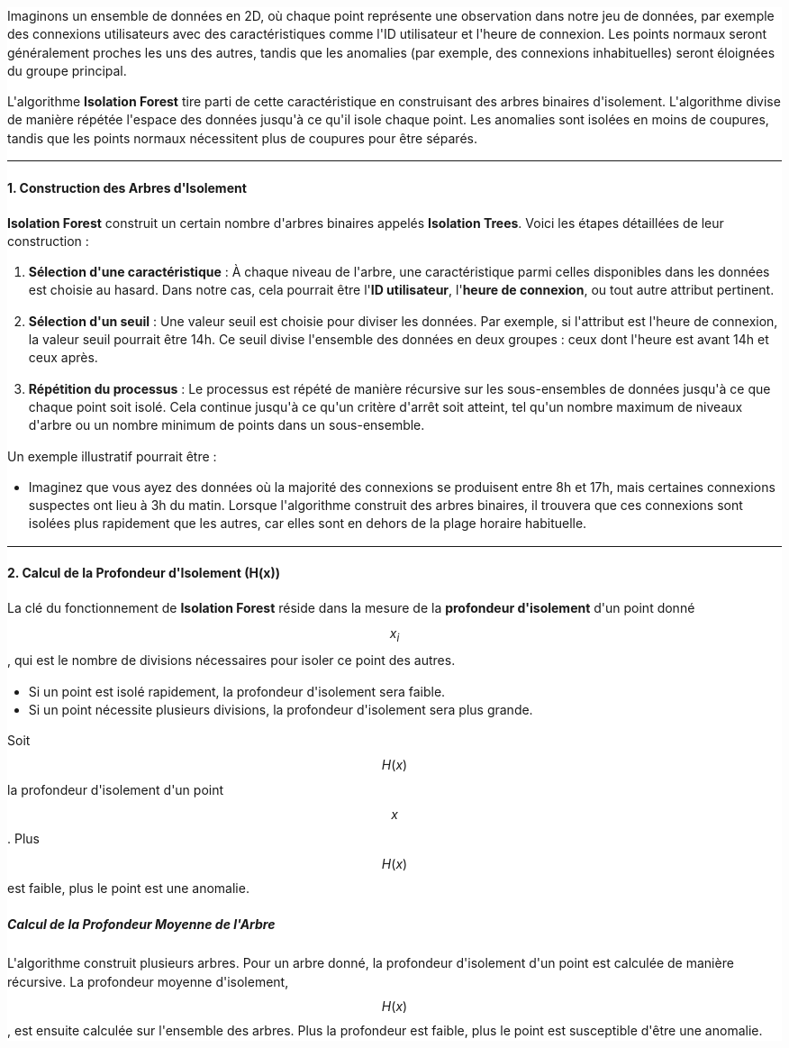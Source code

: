 Imaginons un ensemble de données en 2D, où chaque point représente une observation dans notre jeu de données, par exemple des connexions utilisateurs avec des caractéristiques comme l'ID utilisateur et l'heure de connexion. Les points normaux seront généralement proches les uns des autres, tandis que les anomalies (par exemple, des connexions inhabituelles) seront éloignées du groupe principal.

L'algorithme **Isolation Forest** tire parti de cette caractéristique en construisant des arbres binaires d'isolement. L'algorithme divise de manière répétée l'espace des données jusqu'à ce qu'il isole chaque point. Les anomalies sont isolées en moins de coupures, tandis que les points normaux nécessitent plus de coupures pour être séparés.

---

#### 1. **Construction des Arbres d'Isolement**

**Isolation Forest** construit un certain nombre d'arbres binaires appelés **Isolation Trees**. Voici les étapes détaillées de leur construction :

1. **Sélection d'une caractéristique** : À chaque niveau de l'arbre, une caractéristique parmi celles disponibles dans les données est choisie au hasard. Dans notre cas, cela pourrait être l'**ID utilisateur**, l'**heure de connexion**, ou tout autre attribut pertinent.
   
2. **Sélection d'un seuil** : Une valeur seuil est choisie pour diviser les données. Par exemple, si l'attribut est l'heure de connexion, la valeur seuil pourrait être 14h. Ce seuil divise l'ensemble des données en deux groupes : ceux dont l'heure est avant 14h et ceux après.

3. **Répétition du processus** : Le processus est répété de manière récursive sur les sous-ensembles de données jusqu'à ce que chaque point soit isolé. Cela continue jusqu'à ce qu'un critère d'arrêt soit atteint, tel qu'un nombre maximum de niveaux d'arbre ou un nombre minimum de points dans un sous-ensemble.

Un exemple illustratif pourrait être :

- Imaginez que vous ayez des données où la majorité des connexions se produisent entre 8h et 17h, mais certaines connexions suspectes ont lieu à 3h du matin. Lorsque l'algorithme construit des arbres binaires, il trouvera que ces connexions sont isolées plus rapidement que les autres, car elles sont en dehors de la plage horaire habituelle.

---

#### 2. **Calcul de la Profondeur d'Isolement (H(x))**

La clé du fonctionnement de **Isolation Forest** réside dans la mesure de la **profondeur d'isolement** d'un point donné $$x_i$$, qui est le nombre de divisions nécessaires pour isoler ce point des autres.

- Si un point est isolé rapidement, la profondeur d'isolement sera faible.
- Si un point nécessite plusieurs divisions, la profondeur d'isolement sera plus grande.

Soit $$ H(x) $$ la profondeur d'isolement d'un point $$ x $$. Plus $$ H(x) $$ est faible, plus le point est une anomalie.

##### **Calcul de la Profondeur Moyenne de l'Arbre**

L'algorithme construit plusieurs arbres. Pour un arbre donné, la profondeur d'isolement d'un point est calculée de manière récursive. La profondeur moyenne d'isolement, $$ H(x) $$, est ensuite calculée sur l'ensemble des arbres. Plus la profondeur est faible, plus le point est susceptible d'être une anomalie.
